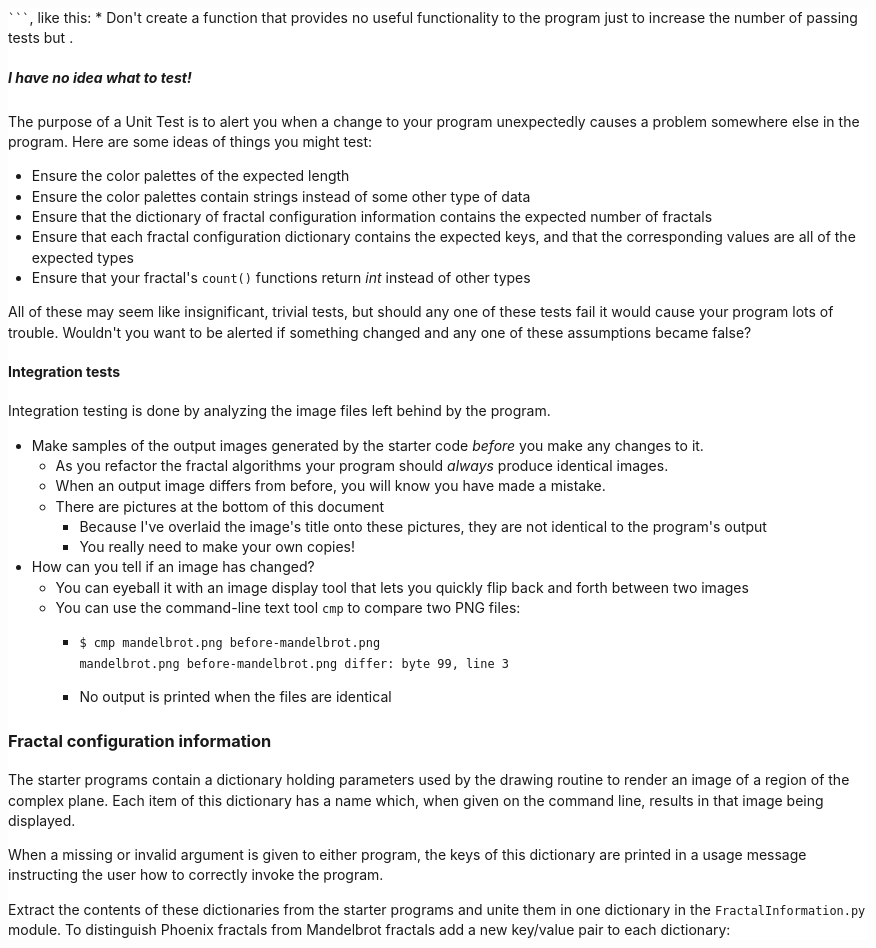 ```` ``` ````, like this:
    *   Don't create a function that provides no useful functionality to the program just to increase the number of passing tests but .


##### I have no idea what to test!

The purpose of a Unit Test is to alert you when a change to your program unexpectedly causes a problem somewhere else in the program.  Here are some ideas of things you might test:

*   Ensure the color palettes of the expected length
*   Ensure the color palettes contain strings instead of some other type of data
*   Ensure that the dictionary of fractal configuration information contains the expected number of fractals
*   Ensure that each fractal configuration dictionary contains the expected keys, and that the corresponding values are all of the expected types
*   Ensure that your fractal's `count()` functions return *int* instead of other types

All of these may seem like insignificant, trivial tests, but should any one of these tests fail it would cause your program lots of trouble.  Wouldn't you want to be alerted if something changed and any one of these assumptions became false?


#### Integration tests

Integration testing is done by analyzing the image files left behind by the program.

*   Make samples of the output images generated by the starter code *before* you make any changes to it.
    *   As you refactor the fractal algorithms your program should *always* produce identical images.
    *   When an output image differs from before, you will know you have made a mistake.
    *   There are pictures at the bottom of this document
        *   Because I've overlaid the image's title onto these pictures, they are not identical to the program's output
        *   You really need to make your own copies!
*   How can you tell if an image has changed?
    *   You can eyeball it with an image display tool that lets you quickly flip back and forth between two images
    *   You can use the command-line text tool `cmp` to compare two PNG files:
        *   ```
            $ cmp mandelbrot.png before-mandelbrot.png
            mandelbrot.png before-mandelbrot.png differ: byte 99, line 3
            ```
        *   No output is printed when the files are identical 


### Fractal configuration information

The starter programs contain a dictionary holding parameters used by the
drawing routine to render an image of a region of the complex plane.  Each item
of this dictionary has a name which, when given on the command line, results in
that image being displayed.

When a missing or invalid argument is given to either program, the keys of this
dictionary are printed in a usage message instructing the user how to correctly
invoke the program.

Extract the contents of these dictionaries from the starter programs and unite
them in one dictionary in the `FractalInformation.py` module.  To distinguish
Phoenix fractals from Mandelbrot fractals add a new key/value pair to each
dictionary:

```
````